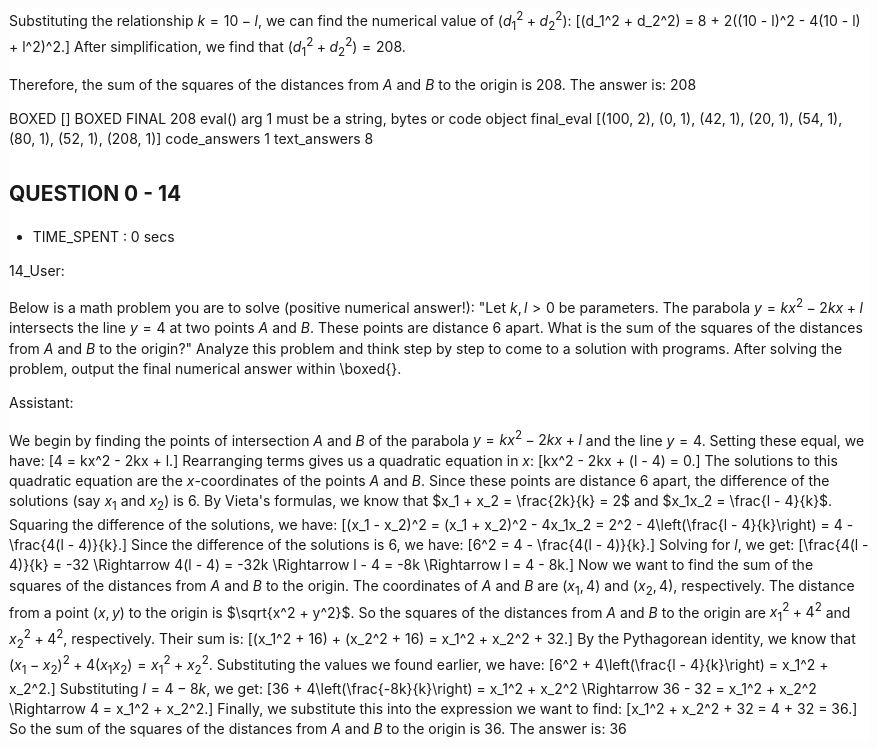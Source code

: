 Substituting the relationship $k = 10 - l$, we can find the numerical value of $(d_1^2 + d_2^2)$:
\[(d_1^2 + d_2^2) = 8 + 2((10 - l)^2 - 4(10 - l) + l^2)^2.\]
After simplification, we find that $(d_1^2 + d_2^2) = 208$.

Therefore, the sum of the squares of the distances from $A$ and $B$ to the origin is 208. The answer is: $208$

BOXED []
BOXED FINAL 208
eval() arg 1 must be a string, bytes or code object final_eval
[(100, 2), (0, 1), (42, 1), (20, 1), (54, 1), (80, 1), (52, 1), (208, 1)]
code_answers 1 text_answers 8



## QUESTION 0 - 14 
- TIME_SPENT : 0 secs

14_User:

Below is a math problem you are to solve (positive numerical answer!):
"Let $k, l > 0$ be parameters. The parabola $y = kx^2 - 2kx + l$ intersects the line $y = 4$ at two points $A$ and $B$. These points are distance 6 apart. What is the sum of the squares of the distances from $A$ and $B$ to the origin?"
Analyze this problem and think step by step to come to a solution with programs. After solving the problem, output the final numerical answer within \boxed{}.

Assistant:

 We begin by finding the points of intersection $A$ and $B$ of the parabola $y = kx^2 - 2kx + l$ and the line $y = 4$. Setting these equal, we have:
\[4 = kx^2 - 2kx + l.\]
Rearranging terms gives us a quadratic equation in $x$:
\[kx^2 - 2kx + (l - 4) = 0.\]
The solutions to this quadratic equation are the $x$-coordinates of the points $A$ and $B$. Since these points are distance 6 apart, the difference of the solutions (say $x_1$ and $x_2$) is 6. By Vieta's formulas, we know that $x_1 + x_2 = \frac{2k}{k} = 2$ and $x_1x_2 = \frac{l - 4}{k}$.
Squaring the difference of the solutions, we have:
\[(x_1 - x_2)^2 = (x_1 + x_2)^2 - 4x_1x_2 = 2^2 - 4\left(\frac{l - 4}{k}\right) = 4 - \frac{4(l - 4)}{k}.\]
Since the difference of the solutions is 6, we have:
\[6^2 = 4 - \frac{4(l - 4)}{k}.\]
Solving for $l$, we get:
\[\frac{4(l - 4)}{k} = -32 \Rightarrow 4(l - 4) = -32k \Rightarrow l - 4 = -8k \Rightarrow l = 4 - 8k.\]
Now we want to find the sum of the squares of the distances from $A$ and $B$ to the origin. The coordinates of $A$ and $B$ are $(x_1, 4)$ and $(x_2, 4)$, respectively. The distance from a point $(x, y)$ to the origin is $\sqrt{x^2 + y^2}$. So the squares of the distances from $A$ and $B$ to the origin are $x_1^2 + 4^2$ and $x_2^2 + 4^2$, respectively. Their sum is:
\[(x_1^2 + 16) + (x_2^2 + 16) = x_1^2 + x_2^2 + 32.\]
By the Pythagorean identity, we know that $(x_1 - x_2)^2 + 4(x_1x_2) = x_1^2 + x_2^2$. Substituting the values we found earlier, we have:
\[6^2 + 4\left(\frac{l - 4}{k}\right) = x_1^2 + x_2^2.\]
Substituting $l = 4 - 8k$, we get:
\[36 + 4\left(\frac{-8k}{k}\right) = x_1^2 + x_2^2 \Rightarrow 36 - 32 = x_1^2 + x_2^2 \Rightarrow 4 = x_1^2 + x_2^2.\]
Finally, we substitute this into the expression we want to find:
\[x_1^2 + x_2^2 + 32 = 4 + 32 = 36.\]
So the sum of the squares of the distances from $A$ and $B$ to the origin is 36. The answer is: $36$
